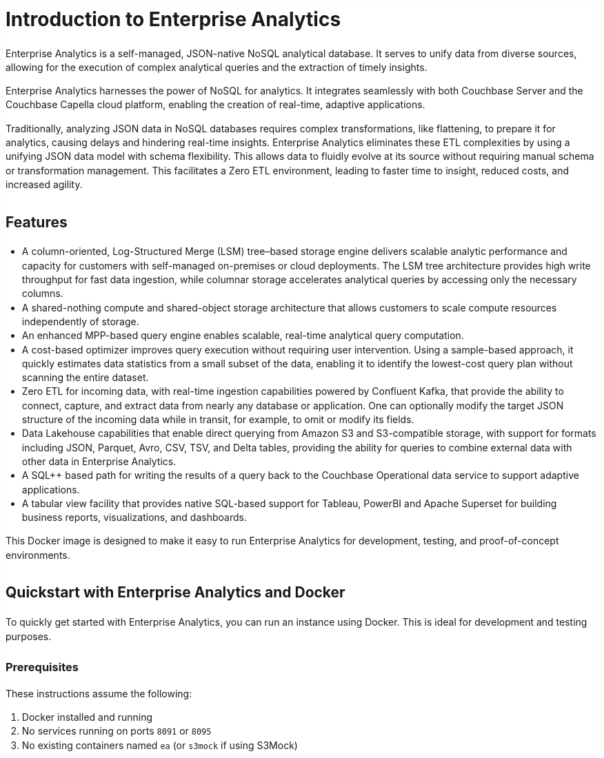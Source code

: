 # Introduction to Enterprise Analytics

Enterprise Analytics is a self-managed, JSON-native NoSQL analytical database. It serves to unify data from diverse sources, allowing for the execution of complex analytical queries and the extraction of timely insights.

Enterprise Analytics harnesses the power of NoSQL for analytics. It integrates seamlessly with both Couchbase Server and the Couchbase Capella cloud platform, enabling the creation of real-time, adaptive applications.

Traditionally, analyzing JSON data in NoSQL databases requires complex transformations, like flattening, to prepare it for analytics, causing delays and hindering real-time insights. Enterprise Analytics eliminates these ETL complexities by using a unifying JSON data model with schema flexibility. This allows data to fluidly evolve at its source without requiring manual schema or transformation management. This facilitates a Zero ETL environment, leading to faster time to insight, reduced costs, and increased agility.

## Features
* A column-oriented, Log-Structured Merge (LSM) tree–based storage engine delivers scalable analytic performance and capacity for customers with self-managed on-premises or cloud deployments. The LSM tree architecture provides high write throughput for fast data ingestion, while columnar storage accelerates analytical queries by accessing only the necessary columns.
* A shared-nothing compute and shared-object storage architecture that allows customers to scale compute resources independently of storage.
* An enhanced MPP-based query engine enables scalable, real-time analytical query computation.
* A cost-based optimizer improves query execution without requiring user intervention. Using a sample-based approach, it quickly estimates data statistics from a small subset of the data, enabling it to identify the lowest-cost query plan without scanning the entire dataset.
* Zero ETL for incoming data, with real-time ingestion capabilities powered by Confluent Kafka, that provide the ability to connect, capture, and extract data from nearly any database or application. One can optionally modify the target JSON structure of the incoming data while in transit, for example, to omit or modify its fields.
* Data Lakehouse capabilities that enable direct querying from Amazon S3 and S3-compatible storage, with support for formats including JSON, Parquet, Avro, CSV, TSV, and Delta tables, providing the ability for queries to combine external data with other data in Enterprise Analytics.
* A SQL++ based path for writing the results of a query back to the Couchbase Operational data service to support adaptive applications.
* A tabular view facility that provides native SQL-based support for Tableau, PowerBI and Apache Superset for building business reports, visualizations, and dashboards.

This Docker image is designed to make it easy to run Enterprise Analytics for development, testing, and proof-of-concept environments.

## Quickstart with Enterprise Analytics and Docker

To quickly get started with Enterprise Analytics, you can run an instance using Docker. This is ideal for development and testing purposes.

### Prerequisites
These instructions assume the following:
1. Docker installed and running
1. No services running on ports `8091` or `8095`
1. No existing containers named `ea` (or `s3mock` if using S3Mock)
